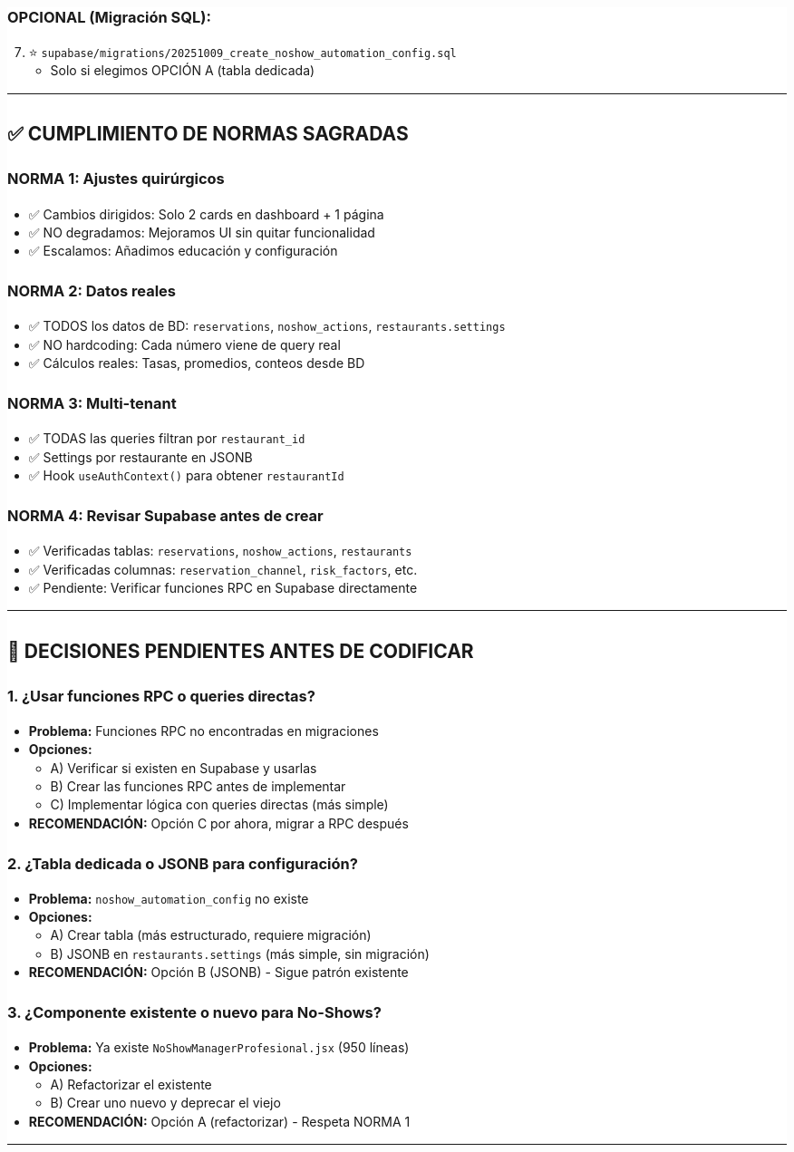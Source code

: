 ### **OPCIONAL (Migración SQL):**

7. ⭐ `supabase/migrations/20251009_create_noshow_automation_config.sql`
   - Solo si elegimos OPCIÓN A (tabla dedicada)

---

## ✅ CUMPLIMIENTO DE NORMAS SAGRADAS

### **NORMA 1: Ajustes quirúrgicos**
- ✅ Cambios dirigidos: Solo 2 cards en dashboard + 1 página
- ✅ NO degradamos: Mejoramos UI sin quitar funcionalidad
- ✅ Escalamos: Añadimos educación y configuración

### **NORMA 2: Datos reales**
- ✅ TODOS los datos de BD: `reservations`, `noshow_actions`, `restaurants.settings`
- ✅ NO hardcoding: Cada número viene de query real
- ✅ Cálculos reales: Tasas, promedios, conteos desde BD

### **NORMA 3: Multi-tenant**
- ✅ TODAS las queries filtran por `restaurant_id`
- ✅ Settings por restaurante en JSONB
- ✅ Hook `useAuthContext()` para obtener `restaurantId`

### **NORMA 4: Revisar Supabase antes de crear**
- ✅ Verificadas tablas: `reservations`, `noshow_actions`, `restaurants`
- ✅ Verificadas columnas: `reservation_channel`, `risk_factors`, etc.
- ✅ Pendiente: Verificar funciones RPC en Supabase directamente

---

## 🚨 DECISIONES PENDIENTES ANTES DE CODIFICAR

### **1. ¿Usar funciones RPC o queries directas?**
- **Problema:** Funciones RPC no encontradas en migraciones
- **Opciones:**
  - A) Verificar si existen en Supabase y usarlas
  - B) Crear las funciones RPC antes de implementar
  - C) Implementar lógica con queries directas (más simple)
- **RECOMENDACIÓN:** Opción C por ahora, migrar a RPC después

### **2. ¿Tabla dedicada o JSONB para configuración?**
- **Problema:** `noshow_automation_config` no existe
- **Opciones:**
  - A) Crear tabla (más estructurado, requiere migración)
  - B) JSONB en `restaurants.settings` (más simple, sin migración)
- **RECOMENDACIÓN:** Opción B (JSONB) - Sigue patrón existente

### **3. ¿Componente existente o nuevo para No-Shows?**
- **Problema:** Ya existe `NoShowManagerProfesional.jsx` (950 líneas)
- **Opciones:**
  - A) Refactorizar el existente
  - B) Crear uno nuevo y deprecar el viejo
- **RECOMENDACIÓN:** Opción A (refactorizar) - Respeta NORMA 1

---